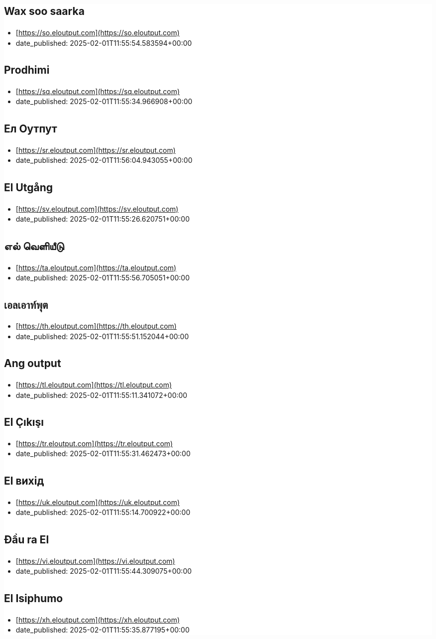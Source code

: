  ## Wax soo saarka
 - [https://so.eloutput.com](https://so.eloutput.com)
 - date_published: 2025-02-01T11:55:54.583594+00:00

 ## Prodhimi
 - [https://sq.eloutput.com](https://sq.eloutput.com)
 - date_published: 2025-02-01T11:55:34.966908+00:00

 ## Ел Оутпут
 - [https://sr.eloutput.com](https://sr.eloutput.com)
 - date_published: 2025-02-01T11:56:04.943055+00:00

 ## El Utgång
 - [https://sv.eloutput.com](https://sv.eloutput.com)
 - date_published: 2025-02-01T11:55:26.620751+00:00

 ## எல் வெளியீடு
 - [https://ta.eloutput.com](https://ta.eloutput.com)
 - date_published: 2025-02-01T11:55:56.705051+00:00

 ## เอลเอาท์พุต
 - [https://th.eloutput.com](https://th.eloutput.com)
 - date_published: 2025-02-01T11:55:51.152044+00:00

 ## Ang output
 - [https://tl.eloutput.com](https://tl.eloutput.com)
 - date_published: 2025-02-01T11:55:11.341072+00:00

 ## El Çıkışı
 - [https://tr.eloutput.com](https://tr.eloutput.com)
 - date_published: 2025-02-01T11:55:31.462473+00:00

 ## El вихід
 - [https://uk.eloutput.com](https://uk.eloutput.com)
 - date_published: 2025-02-01T11:55:14.700922+00:00

 ## Đầu ra El
 - [https://vi.eloutput.com](https://vi.eloutput.com)
 - date_published: 2025-02-01T11:55:44.309075+00:00

 ## El Isiphumo
 - [https://xh.eloutput.com](https://xh.eloutput.com)
 - date_published: 2025-02-01T11:55:35.877195+00:00
